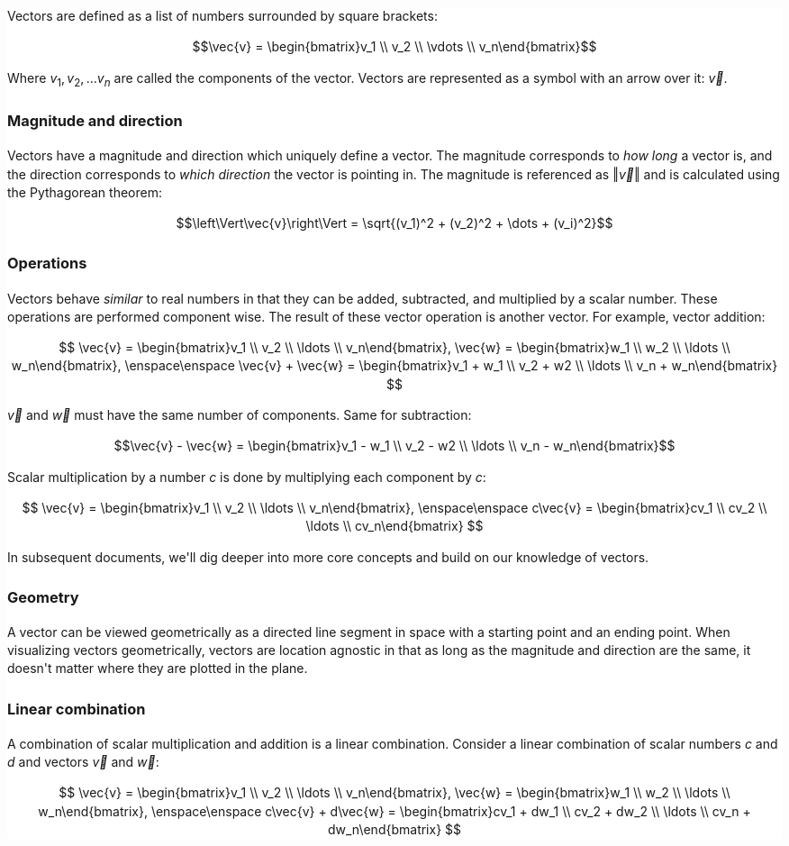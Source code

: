 Vectors are defined as a list of numbers surrounded by square brackets:

$$\vec{v} = \begin{bmatrix}v_1 \\ v_2 \\ \vdots \\ v_n\end{bmatrix}$$

Where $v_1, v_2, \dots v_n$ are called the components of the vector. Vectors are represented as a symbol with an arrow over it: $\vec{v}$.

### Magnitude and direction
Vectors have a magnitude and direction which uniquely define a vector. The magnitude corresponds to _how long_ a vector is, and the direction corresponds to _which direction_ the vector is pointing in. The magnitude is referenced as $\left\Vert\vec{v}\right\Vert$ and is calculated using the Pythagorean theorem:

$$\left\Vert\vec{v}\right\Vert = \sqrt{(v_1)^2 + (v_2)^2 + \dots + (v_i)^2}$$

### Operations
Vectors behave _similar_ to real numbers in that they can be added, subtracted, and multiplied by a scalar number. These operations are performed component wise. The result of these vector operation is another vector. For example, vector addition:

$$
\vec{v} = \begin{bmatrix}v_1 \\ v_2 \\ \ldots \\ v_n\end{bmatrix}, \vec{w} = \begin{bmatrix}w_1 \\ w_2 \\ \ldots \\ w_n\end{bmatrix}, \enspace\enspace
\vec{v} + \vec{w} = \begin{bmatrix}v_1 + w_1 \\ v_2 + w2 \\ \ldots \\ v_n + w_n\end{bmatrix}
$$

$\vec{v}$ and $\vec{w}$ must have the same number of components. Same for subtraction:

$$\vec{v} - \vec{w} = \begin{bmatrix}v_1 - w_1 \\ v_2 - w2 \\ \ldots \\ v_n - w_n\end{bmatrix}$$

Scalar multiplication by a number $c$ is done by multiplying each component by $c$:

$$
\vec{v} = \begin{bmatrix}v_1 \\ v_2 \\ \ldots \\ v_n\end{bmatrix}, \enspace\enspace c\vec{v} = \begin{bmatrix}cv_1 \\ cv_2 \\ \ldots \\ cv_n\end{bmatrix}
$$

In subsequent documents, we'll dig deeper into more core concepts and build on our knowledge of vectors.

### Geometry
A vector can be viewed geometrically as a directed line segment in space with a starting point and an ending point. When visualizing vectors geometrically, vectors are location agnostic in that as long as the magnitude and direction are the same, it doesn't matter where they are plotted in the plane.

### Linear combination
A combination of scalar multiplication and addition is a linear combination. Consider a linear combination of scalar numbers $c$ and $d$ and vectors $\vec{v}$ and $\vec{w}$:

$$
\vec{v} = \begin{bmatrix}v_1 \\ v_2 \\ \ldots \\ v_n\end{bmatrix}, \vec{w} = \begin{bmatrix}w_1 \\ w_2 \\ \ldots \\ w_n\end{bmatrix}, \enspace\enspace
c\vec{v} + d\vec{w} = \begin{bmatrix}cv_1 + dw_1 \\ cv_2 + dw_2 \\ \ldots \\ cv_n + dw_n\end{bmatrix}
$$
